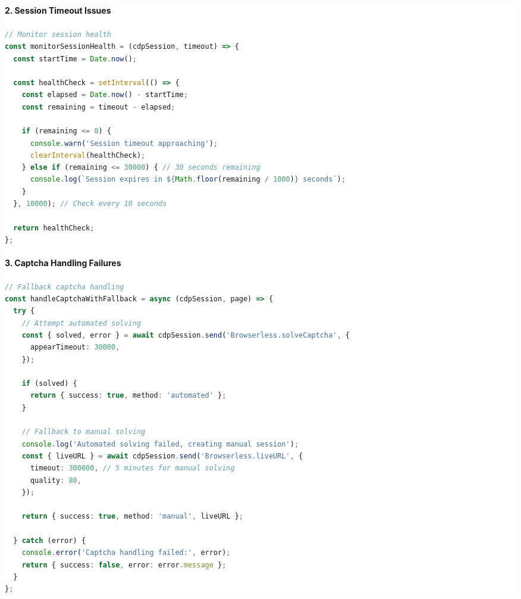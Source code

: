 #### 2. Session Timeout Issues
```typescript
// Monitor session health
const monitorSessionHealth = (cdpSession, timeout) => {
  const startTime = Date.now();
  
  const healthCheck = setInterval(() => {
    const elapsed = Date.now() - startTime;
    const remaining = timeout - elapsed;
    
    if (remaining <= 0) {
      console.warn('Session timeout approaching');
      clearInterval(healthCheck);
    } else if (remaining <= 30000) { // 30 seconds remaining
      console.log(`Session expires in ${Math.floor(remaining / 1000)} seconds`);
    }
  }, 10000); // Check every 10 seconds
  
  return healthCheck;
};
```

#### 3. Captcha Handling Failures
```typescript
// Fallback captcha handling
const handleCaptchaWithFallback = async (cdpSession, page) => {
  try {
    // Attempt automated solving
    const { solved, error } = await cdpSession.send('Browserless.solveCaptcha', {
      appearTimeout: 30000,
    });
    
    if (solved) {
      return { success: true, method: 'automated' };
    }
    
    // Fallback to manual solving
    console.log('Automated solving failed, creating manual session');
    const { liveURL } = await cdpSession.send('Browserless.liveURL', {
      timeout: 300000, // 5 minutes for manual solving
      quality: 80,
    });
    
    return { success: true, method: 'manual', liveURL };
    
  } catch (error) {
    console.error('Captcha handling failed:', error);
    return { success: false, error: error.message };
  }
};
```
